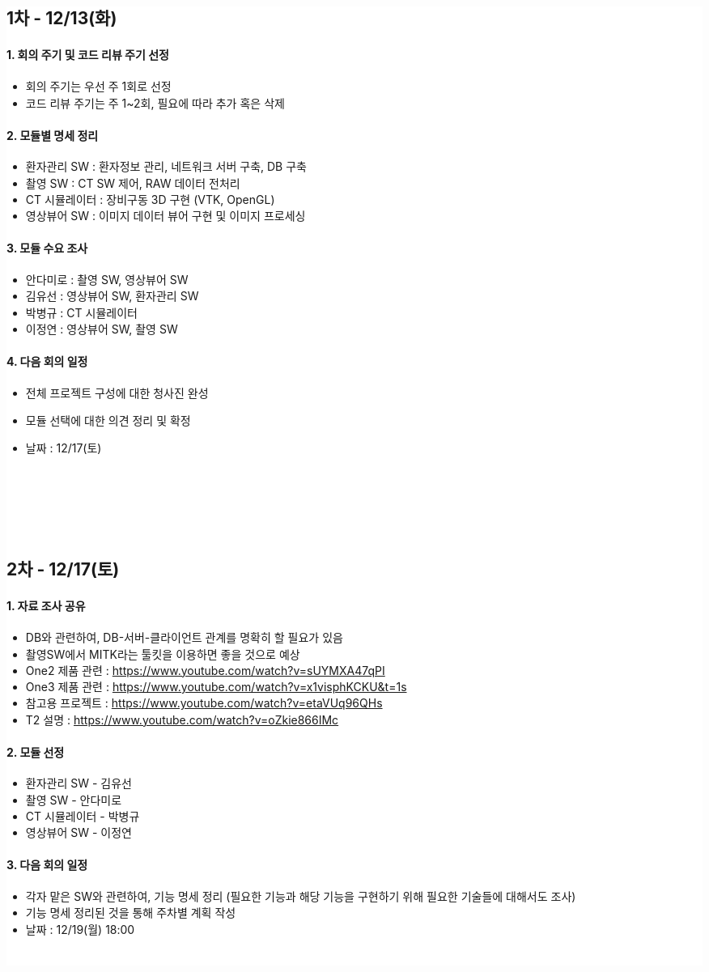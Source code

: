<h2>1차 - 12/13(화)</h2>

<h4>1. 회의 주기 및 코드 리뷰 주기 선정</h4>

- 회의 주기는 우선 주 1회로 선정
- 코드 리뷰 주기는 주 1~2회, 필요에 따라 추가 혹은 삭제

<h4>2. 모듈별 명세 정리</h4>

- 환자관리 SW : 환자정보 관리, 네트워크 서버 구축, DB 구축
- 촬영 SW : CT SW 제어, RAW 데이터 전처리
- CT 시뮬레이터 : 장비구동 3D 구현 (VTK, OpenGL)
- 영상뷰어 SW : 이미지 데이터 뷰어 구현 및 이미지 프로세싱

<h4>3. 모듈 수요 조사</h4>

- 안다미로 : 촬영 SW, 영상뷰어 SW
- 김유선 : 영상뷰어 SW, 환자관리 SW
- 박병규 : CT 시뮬레이터
- 이정연 : 영상뷰어 SW, 촬영 SW

<h4>4. 다음 회의 일정</h4>

- 전체 프로젝트 구성에 대한 청사진 완성
- 모듈 선택에 대한 의견 정리 및 확정
- 날짜 : 12/17(토)  

  <br>

  <br>

  <br>

  <br>

<h2>2차 - 12/17(토)</h2>

<h4>1. 자료 조사 공유</h4>

- DB와 관련하여, DB-서버-클라이언트 관계를 명확히 할 필요가 있음
- 촬영SW에서 MITK라는 툴킷을 이용하면 좋을 것으로 예상
- One2 제품 관련 : https://www.youtube.com/watch?v=sUYMXA47qPI
- One3 제품 관련 : https://www.youtube.com/watch?v=x1visphKCKU&t=1s
- 참고용 프로젝트 : https://www.youtube.com/watch?v=etaVUq96QHs
- T2 설명 : https://www.youtube.com/watch?v=oZkie866IMc

<h4>2. 모듈 선정</h4>

- 환자관리 SW - 김유선
- 촬영 SW - 안다미로
- CT 시뮬레이터 - 박병규
- 영상뷰어 SW - 이정연

<h4>3. 다음 회의 일정</h4>

- 각자 맡은 SW와 관련하여, 기능 명세 정리 (필요한 기능과 해당 기능을 구현하기 위해 필요한 기술들에 대해서도 조사)
- 기능 명세 정리된 것을 통해 주차별 계획 작성
- 날짜 : 12/19(월) 18:00 

<br>
